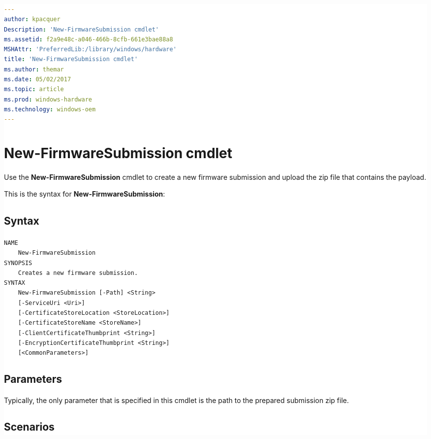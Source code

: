 ```yaml
---
author: kpacquer
Description: 'New-FirmwareSubmission cmdlet'
ms.assetid: f2a9e48c-a046-466b-8cfb-661e3bae88a8
MSHAttr: 'PreferredLib:/library/windows/hardware'
title: 'New-FirmwareSubmission cmdlet'
ms.author: themar
ms.date: 05/02/2017
ms.topic: article
ms.prod: windows-hardware
ms.technology: windows-oem
---
```


# New-FirmwareSubmission cmdlet


Use the **New-FirmwareSubmission** cmdlet to create a new firmware submission and upload the zip file that contains the payload.

This is the syntax for **New-FirmwareSubmission**:

## <span id="Syntax"></span><span id="syntax"></span><span id="SYNTAX"></span>Syntax


``` syntax
NAME
    New-FirmwareSubmission
SYNOPSIS
    Creates a new firmware submission.
SYNTAX
    New-FirmwareSubmission [-Path] <String>
    [-ServiceUri <Uri>]
    [-CertificateStoreLocation <StoreLocation>]
    [-CertificateStoreName <StoreName>]
    [-ClientCertificateThumbprint <String>]
    [-EncryptionCertificateThumbprint <String>]
    [<CommonParameters>]
```

## <span id="Parameters"></span><span id="parameters"></span><span id="PARAMETERS"></span>Parameters


Typically, the only parameter that is specified in this cmdlet is the path to the prepared submission zip file.

## <span id="Scenarios"></span><span id="scenarios"></span><span id="SCENARIOS"></span>Scenarios

